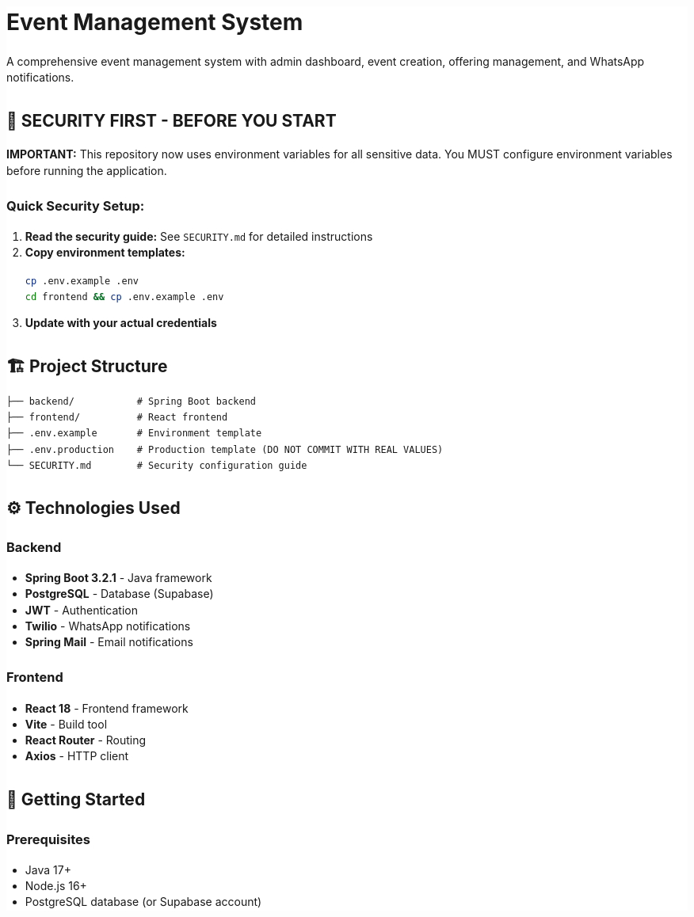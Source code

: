 # Event Management System

A comprehensive event management system with admin dashboard, event creation, offering management, and WhatsApp notifications.

## 🚨 SECURITY FIRST - BEFORE YOU START

**IMPORTANT:** This repository now uses environment variables for all sensitive data. You MUST configure environment variables before running the application.

### Quick Security Setup:

1. **Read the security guide:** See `SECURITY.md` for detailed instructions
2. **Copy environment templates:**
   ```bash
   cp .env.example .env
   cd frontend && cp .env.example .env
   ```
3. **Update with your actual credentials**

## 🏗️ Project Structure

```
├── backend/           # Spring Boot backend
├── frontend/          # React frontend
├── .env.example       # Environment template
├── .env.production    # Production template (DO NOT COMMIT WITH REAL VALUES)
└── SECURITY.md        # Security configuration guide
```

## ⚙️ Technologies Used

### Backend
- **Spring Boot 3.2.1** - Java framework
- **PostgreSQL** - Database (Supabase)
- **JWT** - Authentication
- **Twilio** - WhatsApp notifications
- **Spring Mail** - Email notifications

### Frontend
- **React 18** - Frontend framework
- **Vite** - Build tool
- **React Router** - Routing
- **Axios** - HTTP client

## 🚀 Getting Started

### Prerequisites
- Java 17+
- Node.js 16+
- PostgreSQL database (or Supabase account)

